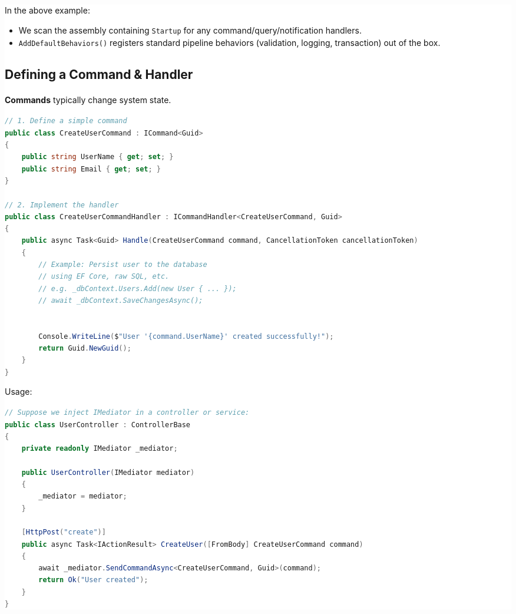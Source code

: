 In the above example:
- We scan the assembly containing `Startup` for any command/query/notification handlers.
- `AddDefaultBehaviors()` registers standard pipeline behaviors (validation, logging, transaction) out of the box.

## Defining a Command & Handler
**Commands** typically change system state.

```csharp
// 1. Define a simple command
public class CreateUserCommand : ICommand<Guid>
{
    public string UserName { get; set; }
    public string Email { get; set; }
}

// 2. Implement the handler
public class CreateUserCommandHandler : ICommandHandler<CreateUserCommand, Guid>
{
    public async Task<Guid> Handle(CreateUserCommand command, CancellationToken cancellationToken)
    {
        // Example: Persist user to the database
        // using EF Core, raw SQL, etc.
        // e.g. _dbContext.Users.Add(new User { ... });
        // await _dbContext.SaveChangesAsync();

    
        Console.WriteLine($"User '{command.UserName}' created successfully!");
        return Guid.NewGuid();
    }
}
```
Usage:

```csharp
// Suppose we inject IMediator in a controller or service:
public class UserController : ControllerBase
{
    private readonly IMediator _mediator;

    public UserController(IMediator mediator)
    {
        _mediator = mediator;
    }

    [HttpPost("create")]
    public async Task<IActionResult> CreateUser([FromBody] CreateUserCommand command)
    {
        await _mediator.SendCommandAsync<CreateUserCommand, Guid>(command);
        return Ok("User created");
    }
}
```
